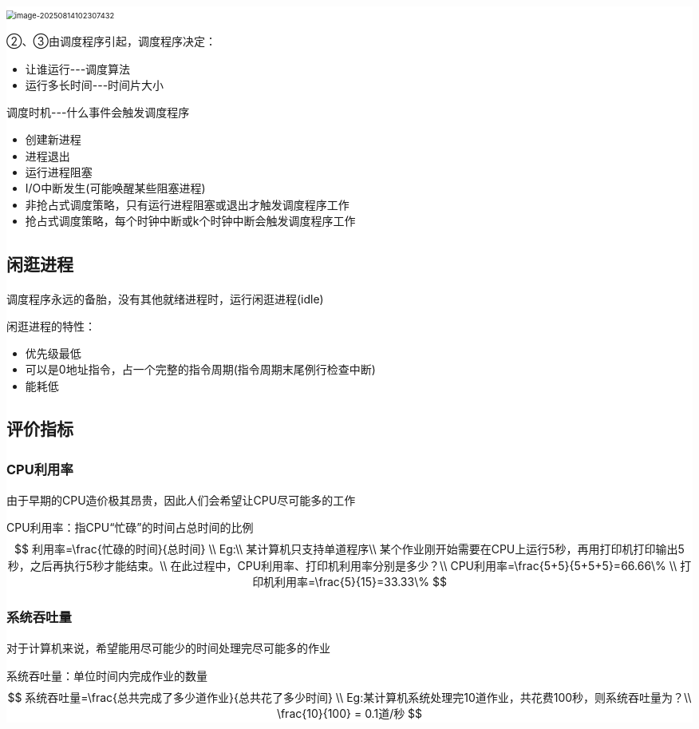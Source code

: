 <img src="https://b.1wind.cn/2025/08/c12210fc4bc0593fc768618ea761cfc6.png" alt="image-20250814102307432" style="zoom:67%;" />

②、③由调度程序引起，调度程序决定：

- 让谁运行---调度算法
- 运行多长时间---时间片大小

调度时机---什么事件会触发调度程序

- 创建新进程
- 进程退出
- 运行进程阻塞
- I/O中断发生(可能唤醒某些阻塞进程)
- 非抢占式调度策略，只有运行进程阻塞或退出才触发调度程序工作
- 抢占式调度策略，每个时钟中断或k个时钟中断会触发调度程序工作

## 闲逛进程

调度程序永远的备胎，没有其他就绪进程时，运行闲逛进程(idle)

闲逛进程的特性：

- 优先级最低
- 可以是0地址指令，占一个完整的指令周期(指令周期末尾例行检查中断)
- 能耗低

## 评价指标

### CPU利用率

由于早期的CPU造价极其昂贵，因此人们会希望让CPU尽可能多的工作

CPU利用率：指CPU“忙碌”的时间占总时间的比例
$$
利用率=\frac{忙碌的时间}{总时间} \\
Eg:\\
某计算机只支持单道程序\\
某个作业刚开始需要在CPU上运行5秒，再用打印机打印输出5秒，之后再执行5秒才能结束。\\
在此过程中，CPU利用率、打印机利用率分别是多少？\\
CPU利用率=\frac{5+5}{5+5+5}=66.66\% \\
打印机利用率=\frac{5}{15}=33.33\%
$$

### 系统吞吐量

对于计算机来说，希望能用尽可能少的时间处理完尽可能多的作业

系统吞吐量：单位时间内完成作业的数量
$$
系统吞吐量=\frac{总共完成了多少道作业}{总共花了多少时间} \\
Eg:某计算机系统处理完10道作业，共花费100秒，则系统吞吐量为？\\
\frac{10}{100} = 0.1道/秒
$$
